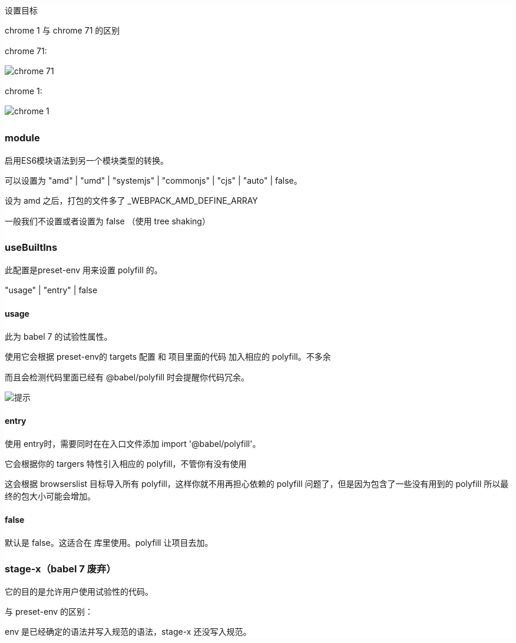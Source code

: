 设置目标

chrome 1 与 chrome 71 的区别

chrome 71:

![chrome 71](http://img.fengyuanzemin.com/blog/usage%20chrome71.png)

chrome 1:

![chrome 1](http://img.fengyuanzemin.com/blog/entry%20chrome1.png)

### module
启用ES6模块语法到另一个模块类型的转换。

可以设置为 "amd" | "umd" | "systemjs" | "commonjs" | "cjs" | "auto" | false。



设为 amd 之后，打包的文件多了 _WEBPACK_AMD_DEFINE_ARRAY

一般我们不设置或者设置为 false （使用 tree shaking）

### useBuiltIns
此配置是preset-env 用来设置 polyfill 的。

"usage" | "entry" | false

#### usage
此为 babel 7 的试验性属性。

使用它会根据 preset-env的 targets 配置 和 项目里面的代码 加入相应的 polyfill。不多余



而且会检测代码里面已经有 @babel/polyfill 时会提醒你代码冗余。

![提示](http://img.fengyuanzemin.com/blog/babel-polyfill%E4%B8%8Eusage%E5%90%8C%E6%97%B6%E4%BD%BF%E7%94%A8%E7%9A%84%E6%8F%90%E7%A4%BA.png)


#### entry
使用 entry时，需要同时在在入口文件添加 import '@babel/polyfill'。

它会根据你的 targers 特性引入相应的 polyfill，不管你有没有使用



这会根据 browserslist 目标导入所有 polyfill，这样你就不用再担心依赖的 polyfill 问题了，但是因为包含了一些没有用到的 polyfill 所以最终的包大小可能会增加。



#### false
默认是 false。这适合在 库里使用。polyfill 让项目去加。

### stage-x（babel 7 废弃）
它的目的是允许用户使用试验性的代码。

与 preset-env 的区别：

env 是已经确定的语法并写入规范的语法，stage-x 还没写入规范。
